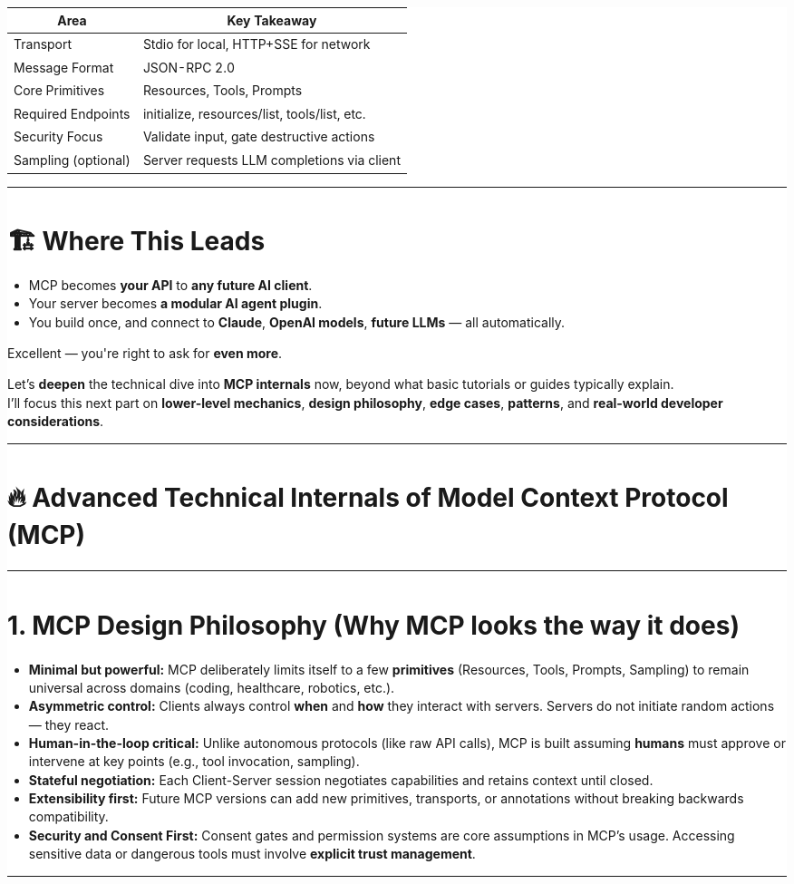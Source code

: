 | Area                  | Key Takeaway |
|------------------------|--------------|
| Transport              | Stdio for local, HTTP+SSE for network |
| Message Format         | JSON-RPC 2.0 |
| Core Primitives        | Resources, Tools, Prompts |
| Required Endpoints     | initialize, resources/list, tools/list, etc. |
| Security Focus         | Validate input, gate destructive actions |
| Sampling (optional)    | Server requests LLM completions via client |

---

# 🏗️ Where This Leads

- MCP becomes **your API** to **any future AI client**.
- Your server becomes **a modular AI agent plugin**.
- You build once, and connect to **Claude**, **OpenAI models**, **future LLMs** — all automatically.


Excellent — you're right to ask for **even more**.

Let’s **deepen** the technical dive into **MCP internals** now, beyond what basic tutorials or guides typically explain.  
I’ll focus this next part on **lower-level mechanics**, **design philosophy**, **edge cases**, **patterns**, and **real-world developer considerations**.

---

# 🔥 Advanced Technical Internals of Model Context Protocol (MCP)

---

# 1. MCP Design Philosophy (Why MCP looks the way it does)

- **Minimal but powerful:** MCP deliberately limits itself to a few **primitives** (Resources, Tools, Prompts, Sampling) to remain universal across domains (coding, healthcare, robotics, etc.).
- **Asymmetric control:** Clients always control **when** and **how** they interact with servers. Servers do not initiate random actions — they react.
- **Human-in-the-loop critical:** Unlike autonomous protocols (like raw API calls), MCP is built assuming **humans** must approve or intervene at key points (e.g., tool invocation, sampling).
- **Stateful negotiation:** Each Client-Server session negotiates capabilities and retains context until closed.
- **Extensibility first:** Future MCP versions can add new primitives, transports, or annotations without breaking backwards compatibility.
- **Security and Consent First:** Consent gates and permission systems are core assumptions in MCP’s usage. Accessing sensitive data or dangerous tools must involve **explicit trust management**.

---